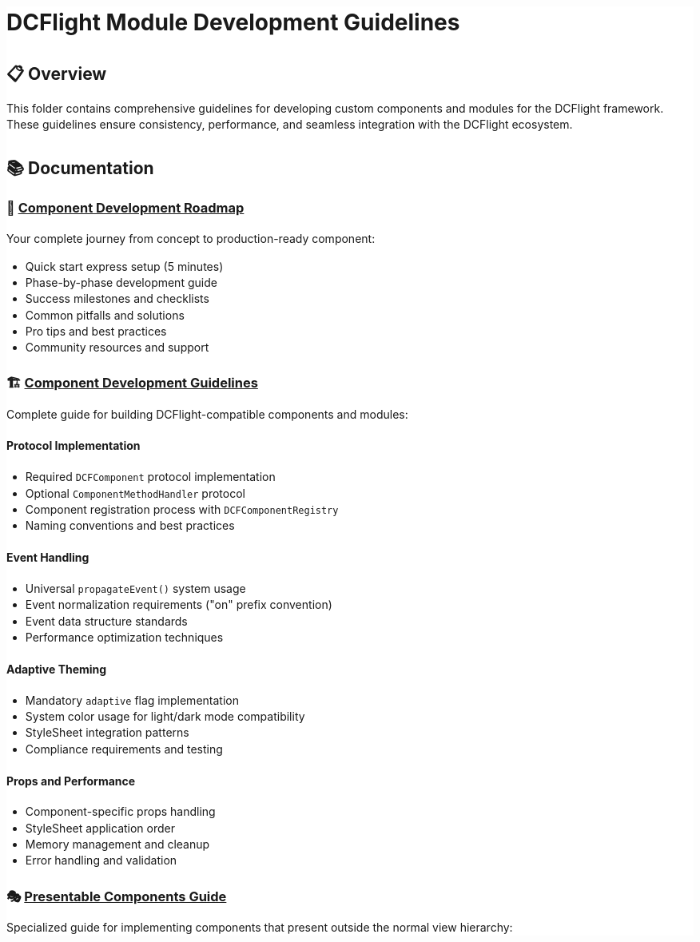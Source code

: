 # DCFlight Module Development Guidelines

## 📋 **Overview**

This folder contains comprehensive guidelines for developing custom components and modules for the DCFlight framework. These guidelines ensure consistency, performance, and seamless integration with the DCFlight ecosystem.

## 📚 **Documentation**

### **🚀 [Component Development Roadmap](./COMPONENT_DEVELOPMENT_ROADMAP.md)**
Your complete journey from concept to production-ready component:
- Quick start express setup (5 minutes)
- Phase-by-phase development guide
- Success milestones and checklists
- Common pitfalls and solutions
- Pro tips and best practices
- Community resources and support

### **🏗️ [Component Development Guidelines](./COMPONENT_DEVELOPMENT_GUIDELINES.md)**
Complete guide for building DCFlight-compatible components and modules:

#### **Protocol Implementation**
- Required `DCFComponent` protocol implementation
- Optional `ComponentMethodHandler` protocol
- Component registration process with `DCFComponentRegistry`
- Naming conventions and best practices

#### **Event Handling**
- Universal `propagateEvent()` system usage
- Event normalization requirements ("on" prefix convention)
- Event data structure standards
- Performance optimization techniques

#### **Adaptive Theming**
- Mandatory `adaptive` flag implementation
- System color usage for light/dark mode compatibility
- StyleSheet integration patterns
- Compliance requirements and testing

#### **Props and Performance**
- Component-specific props handling
- StyleSheet application order
- Memory management and cleanup
- Error handling and validation

### **🎭 [Presentable Components Guide](./PRESENTABLE_COMPONENTS_GUIDE.md)**
Specialized guide for implementing components that present outside the normal view hierarchy:
